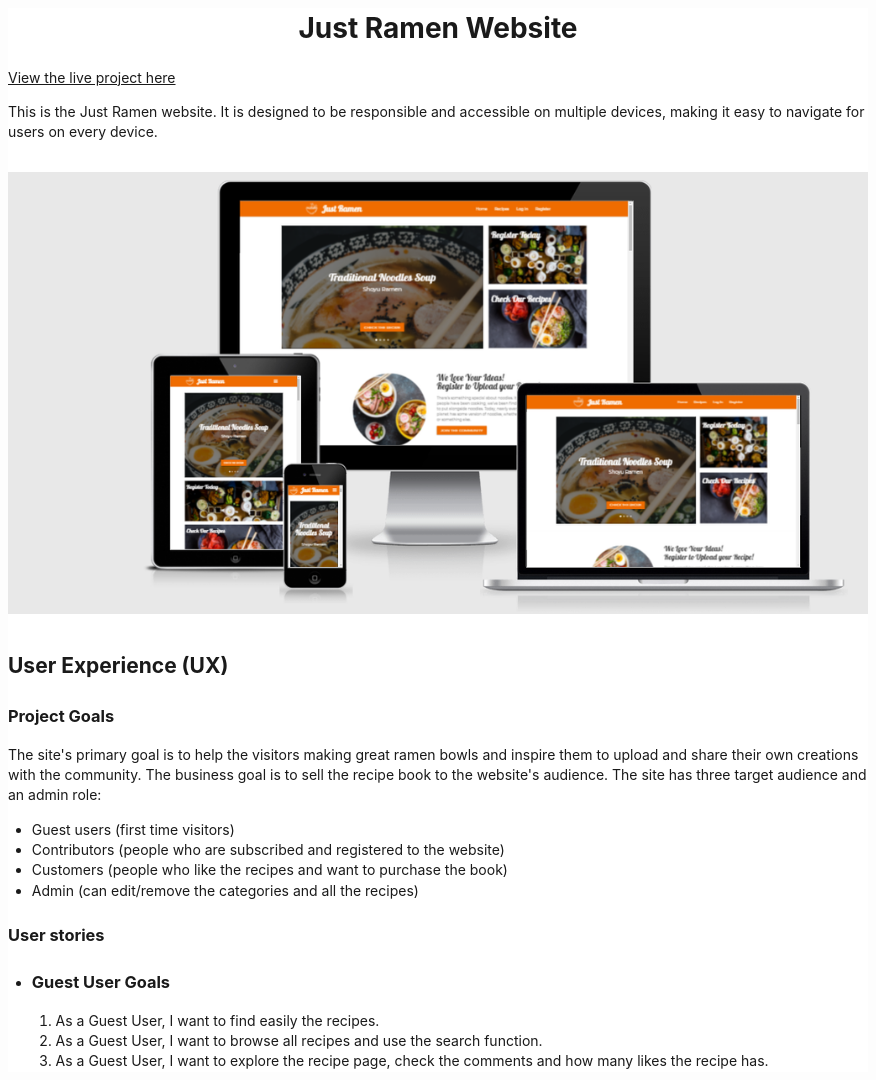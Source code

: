 <h1 align="center">Just Ramen Website</h1>

[View the live project here](https://ms3-online-cookbook.herokuapp.com/)

This is the Just Ramen website. It is designed to be responsible and accessible on multiple devices, making it easy to navigate for users on every device.

<h2 align="center"><img src="static/doc/mockup.png"></h2>

## User Experience (UX)

### Project Goals

The site's primary goal is to help the visitors making great ramen bowls and inspire them to upload and share their own creations with the community. The business goal is to sell the recipe book to the website's audience. The site has three target audience and an admin role:

- Guest users (first time visitors)
- Contributors (people who are subscribed and registered to the website)
- Customers (people who like the recipes and want to purchase the book)
- Admin (can edit/remove the categories and all the recipes)


### User stories

  - ### Guest User Goals

    1. As a Guest User, I want to find easily the recipes.
    2. As a Guest User, I want to browse all recipes and use the search function.
    3. As a Guest User, I want to explore the recipe page, check the comments and how many likes the recipe has.
  